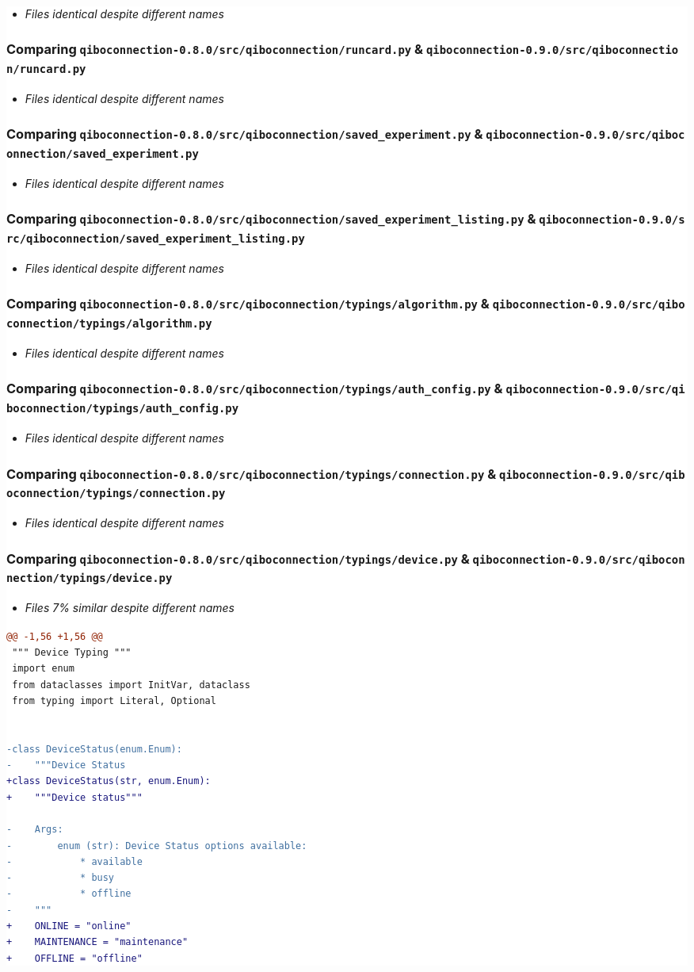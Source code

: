  * *Files identical despite different names*

### Comparing `qiboconnection-0.8.0/src/qiboconnection/runcard.py` & `qiboconnection-0.9.0/src/qiboconnection/runcard.py`

 * *Files identical despite different names*

### Comparing `qiboconnection-0.8.0/src/qiboconnection/saved_experiment.py` & `qiboconnection-0.9.0/src/qiboconnection/saved_experiment.py`

 * *Files identical despite different names*

### Comparing `qiboconnection-0.8.0/src/qiboconnection/saved_experiment_listing.py` & `qiboconnection-0.9.0/src/qiboconnection/saved_experiment_listing.py`

 * *Files identical despite different names*

### Comparing `qiboconnection-0.8.0/src/qiboconnection/typings/algorithm.py` & `qiboconnection-0.9.0/src/qiboconnection/typings/algorithm.py`

 * *Files identical despite different names*

### Comparing `qiboconnection-0.8.0/src/qiboconnection/typings/auth_config.py` & `qiboconnection-0.9.0/src/qiboconnection/typings/auth_config.py`

 * *Files identical despite different names*

### Comparing `qiboconnection-0.8.0/src/qiboconnection/typings/connection.py` & `qiboconnection-0.9.0/src/qiboconnection/typings/connection.py`

 * *Files identical despite different names*

### Comparing `qiboconnection-0.8.0/src/qiboconnection/typings/device.py` & `qiboconnection-0.9.0/src/qiboconnection/typings/device.py`

 * *Files 7% similar despite different names*

```diff
@@ -1,56 +1,56 @@
 """ Device Typing """
 import enum
 from dataclasses import InitVar, dataclass
 from typing import Literal, Optional
 
 
-class DeviceStatus(enum.Enum):
-    """Device Status
+class DeviceStatus(str, enum.Enum):
+    """Device status"""
 
-    Args:
-        enum (str): Device Status options available:
-            * available
-            * busy
-            * offline
-    """
+    ONLINE = "online"
+    MAINTENANCE = "maintenance"
+    OFFLINE = "offline"
```